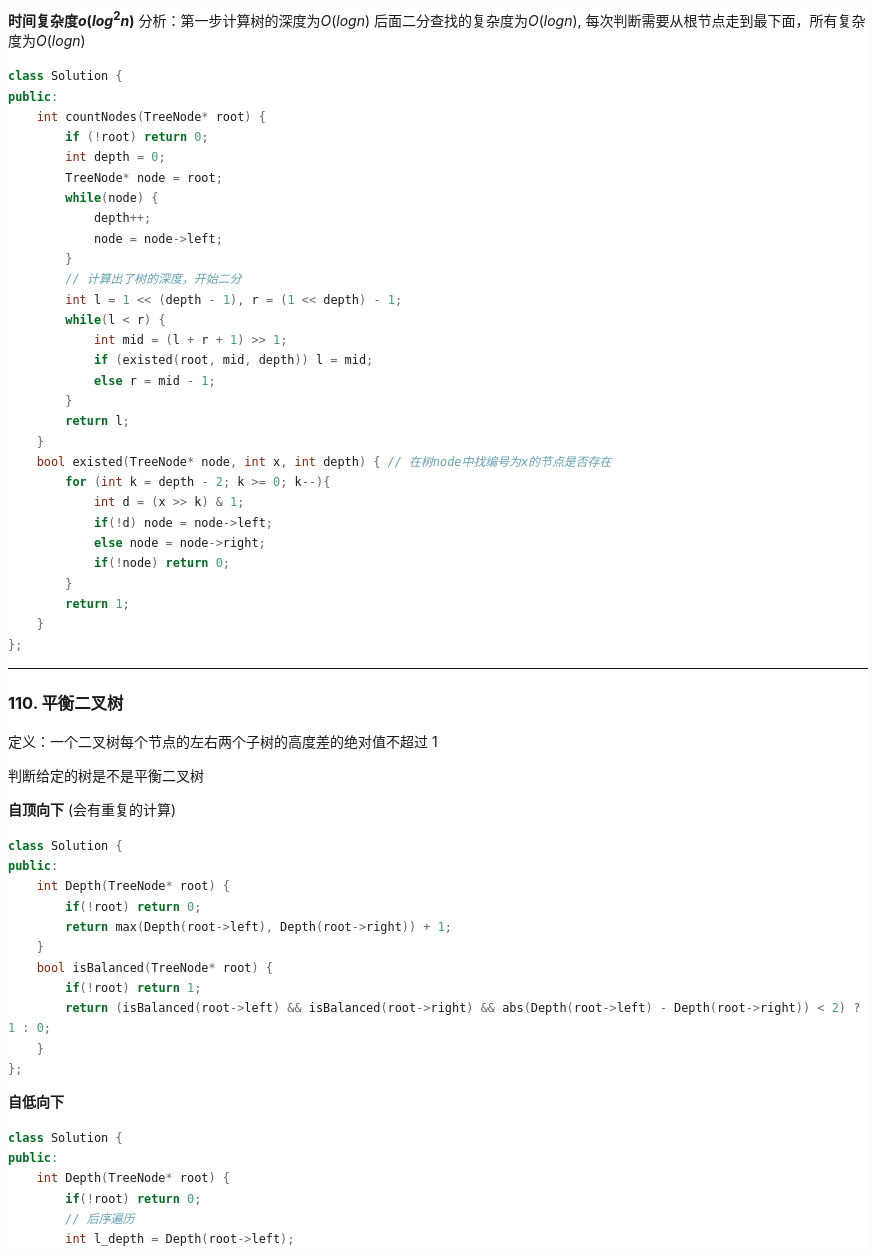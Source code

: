 **时间复杂度$o(log^2n)$**
分析：第一步计算树的深度为$O(logn)$
后面二分查找的复杂度为$O(logn)$, 每次判断需要从根节点走到最下面，所有复杂度为$O(logn)$

```c++
class Solution {
public:
    int countNodes(TreeNode* root) {
        if (!root) return 0;
        int depth = 0;
        TreeNode* node = root;
        while(node) {
            depth++;
            node = node->left;
        }
        // 计算出了树的深度，开始二分
        int l = 1 << (depth - 1), r = (1 << depth) - 1;
        while(l < r) {
            int mid = (l + r + 1) >> 1;
            if (existed(root, mid, depth)) l = mid;
            else r = mid - 1;
        } 
        return l;
    }
    bool existed(TreeNode* node, int x, int depth) { // 在树node中找编号为x的节点是否存在
        for (int k = depth - 2; k >= 0; k--){
            int d = (x >> k) & 1;
            if(!d) node = node->left;
            else node = node->right;
            if(!node) return 0;
        }
        return 1;
    }   
};
```
---

### 110. 平衡二叉树
定义：一个二叉树每个节点的左右两个子树的高度差的绝对值不超过 1

判断给定的树是不是平衡二叉树

**自顶向下** (会有重复的计算)
```c++
class Solution {
public:
    int Depth(TreeNode* root) {
        if(!root) return 0;
        return max(Depth(root->left), Depth(root->right)) + 1;
    }
    bool isBalanced(TreeNode* root) {
        if(!root) return 1;
        return (isBalanced(root->left) && isBalanced(root->right) && abs(Depth(root->left) - Depth(root->right)) < 2) ? 1 : 0;  
    }
};
```
**自低向下**
```c++
class Solution {
public:
    int Depth(TreeNode* root) {
        if(!root) return 0;
        // 后序遍历
        int l_depth = Depth(root->left);
```